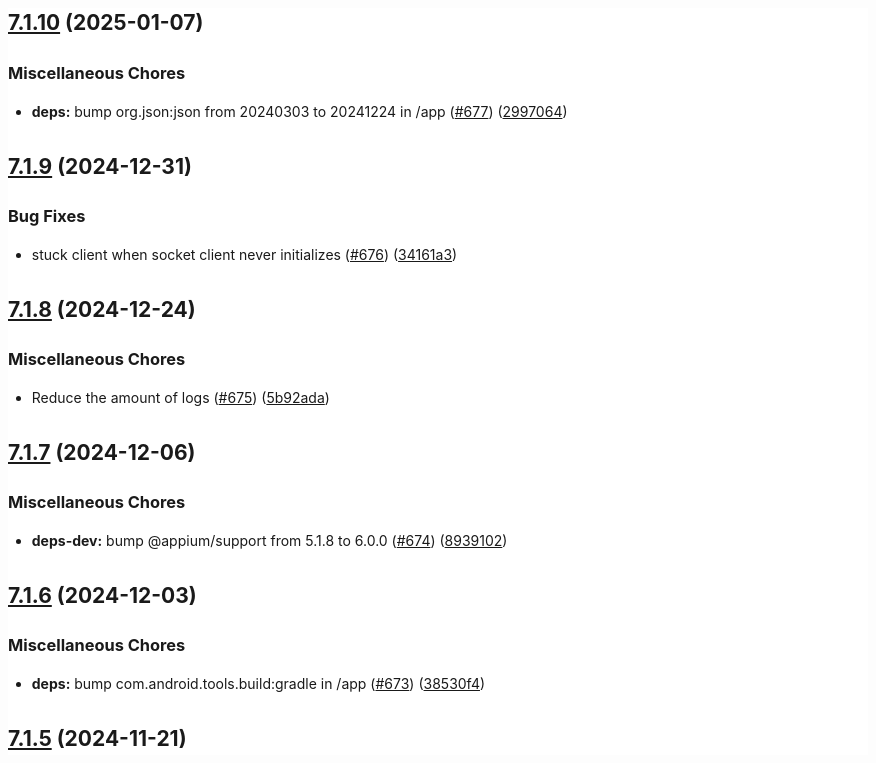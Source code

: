 ## [7.1.10](https://github.com/appium/appium-uiautomator2-server/compare/v7.1.9...v7.1.10) (2025-01-07)

### Miscellaneous Chores

* **deps:** bump org.json:json from 20240303 to 20241224 in /app ([#677](https://github.com/appium/appium-uiautomator2-server/issues/677)) ([2997064](https://github.com/appium/appium-uiautomator2-server/commit/2997064ae7403bd2e1f591f6d2ed24ccf5827eb9))

## [7.1.9](https://github.com/appium/appium-uiautomator2-server/compare/v7.1.8...v7.1.9) (2024-12-31)

### Bug Fixes

* stuck client when socket client never initializes ([#676](https://github.com/appium/appium-uiautomator2-server/issues/676)) ([34161a3](https://github.com/appium/appium-uiautomator2-server/commit/34161a3bc2b9917ccf9d51b7e995f52c69df55f4))

## [7.1.8](https://github.com/appium/appium-uiautomator2-server/compare/v7.1.7...v7.1.8) (2024-12-24)

### Miscellaneous Chores

* Reduce the amount of logs ([#675](https://github.com/appium/appium-uiautomator2-server/issues/675)) ([5b92ada](https://github.com/appium/appium-uiautomator2-server/commit/5b92ada848a3322c2524506d791569a3fcb8d2ae))

## [7.1.7](https://github.com/appium/appium-uiautomator2-server/compare/v7.1.6...v7.1.7) (2024-12-06)

### Miscellaneous Chores

* **deps-dev:** bump @appium/support from 5.1.8 to 6.0.0 ([#674](https://github.com/appium/appium-uiautomator2-server/issues/674)) ([8939102](https://github.com/appium/appium-uiautomator2-server/commit/8939102b95fd1200583f77e4c9b337683d07fdde))

## [7.1.6](https://github.com/appium/appium-uiautomator2-server/compare/v7.1.5...v7.1.6) (2024-12-03)

### Miscellaneous Chores

* **deps:** bump com.android.tools.build:gradle in /app ([#673](https://github.com/appium/appium-uiautomator2-server/issues/673)) ([38530f4](https://github.com/appium/appium-uiautomator2-server/commit/38530f49b3cfabe306ae5d8dca35474d938fb9c5))

## [7.1.5](https://github.com/appium/appium-uiautomator2-server/compare/v7.1.4...v7.1.5) (2024-11-21)
